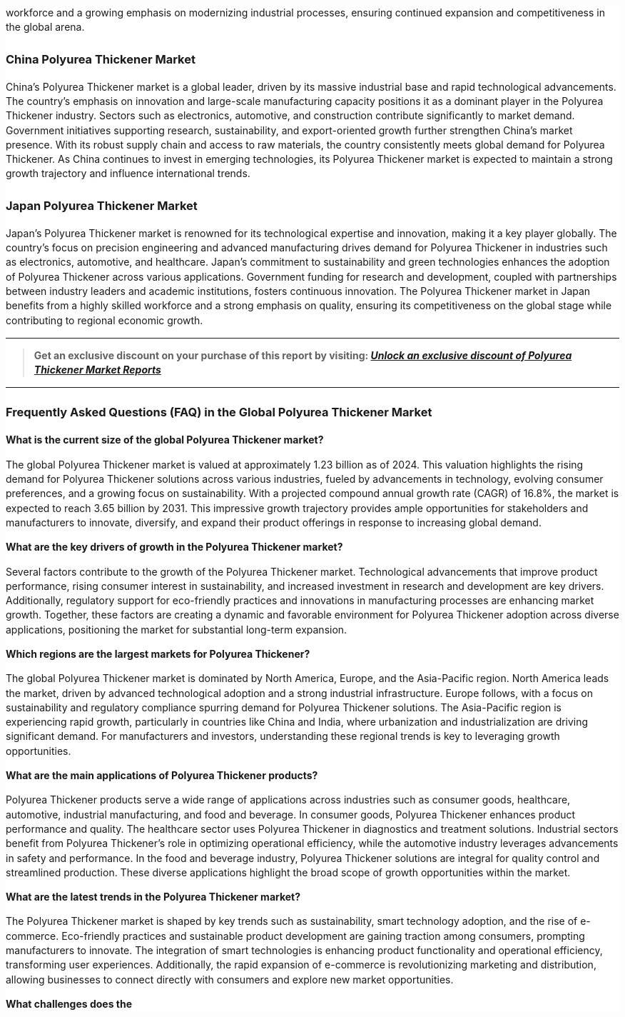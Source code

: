 workforce and a growing emphasis on modernizing industrial processes, ensuring continued expansion and competitiveness in the global arena.</p><h3>China Polyurea Thickener Market</h3><p>China&rsquo;s Polyurea Thickener market is a global leader, driven by its massive industrial base and rapid technological advancements. The country&rsquo;s emphasis on innovation and large-scale manufacturing capacity positions it as a dominant player in the Polyurea Thickener industry. Sectors such as electronics, automotive, and construction contribute significantly to market demand. Government initiatives supporting research, sustainability, and export-oriented growth further strengthen China&rsquo;s market presence. With its robust supply chain and access to raw materials, the country consistently meets global demand for Polyurea Thickener. As China continues to invest in emerging technologies, its Polyurea Thickener market is expected to maintain a strong growth trajectory and influence international trends.</p><h3>Japan Polyurea Thickener Market</h3><p>Japan&rsquo;s Polyurea Thickener market is renowned for its technological expertise and innovation, making it a key player globally. The country&rsquo;s focus on precision engineering and advanced manufacturing drives demand for Polyurea Thickener in industries such as electronics, automotive, and healthcare. Japan&rsquo;s commitment to sustainability and green technologies enhances the adoption of Polyurea Thickener across various applications. Government funding for research and development, coupled with partnerships between industry leaders and academic institutions, fosters continuous innovation. The Polyurea Thickener market in Japan benefits from a highly skilled workforce and a strong emphasis on quality, ensuring its competitiveness on the global stage while contributing to regional economic growth.</p><hr /><blockquote><p><strong>Get an exclusive discount on your purchase of this report by visiting: <em><a href="://marketresearchpulse.com/ask-for-discount/17738?utm_source=Github&amp;utm_medium=021">Unlock an exclusive discount of Polyurea Thickener Market Reports</a></em>&nbsp;</strong></p></blockquote><hr /><h3>Frequently Asked Questions (FAQ) in the Global Polyurea Thickener Market</h3><p><strong>What is the current size of the global Polyurea Thickener market?</strong></p><p>The global Polyurea Thickener market is valued at approximately 1.23 billion as of 2024. This valuation highlights the rising demand for Polyurea Thickener solutions across various industries, fueled by advancements in technology, evolving consumer preferences, and a growing focus on sustainability. With a projected compound annual growth rate (CAGR) of 16.8%, the market is expected to reach 3.65 billion by 2031. This impressive growth trajectory provides ample opportunities for stakeholders and manufacturers to innovate, diversify, and expand their product offerings in response to increasing global demand.</p><p><strong>What are the key drivers of growth in the Polyurea Thickener market?</strong></p><p>Several factors contribute to the growth of the Polyurea Thickener market. Technological advancements that improve product performance, rising consumer interest in sustainability, and increased investment in research and development are key drivers. Additionally, regulatory support for eco-friendly practices and innovations in manufacturing processes are enhancing market growth. Together, these factors are creating a dynamic and favorable environment for Polyurea Thickener adoption across diverse applications, positioning the market for substantial long-term expansion.</p><p><strong>Which regions are the largest markets for Polyurea Thickener?</strong></p><p>The global Polyurea Thickener market is dominated by North America, Europe, and the Asia-Pacific region. North America leads the market, driven by advanced technological adoption and a strong industrial infrastructure. Europe follows, with a focus on sustainability and regulatory compliance spurring demand for Polyurea Thickener solutions. The Asia-Pacific region is experiencing rapid growth, particularly in countries like China and India, where urbanization and industrialization are driving significant demand. For manufacturers and investors, understanding these regional trends is key to leveraging growth opportunities.</p><p><strong>What are the main applications of Polyurea Thickener products?</strong></p><p>Polyurea Thickener products serve a wide range of applications across industries such as consumer goods, healthcare, automotive, industrial manufacturing, and food and beverage. In consumer goods, Polyurea Thickener enhances product performance and quality. The healthcare sector uses Polyurea Thickener in diagnostics and treatment solutions. Industrial sectors benefit from Polyurea Thickener&rsquo;s role in optimizing operational efficiency, while the automotive industry leverages advancements in safety and performance. In the food and beverage industry, Polyurea Thickener solutions are integral for quality control and streamlined production. These diverse applications highlight the broad scope of growth opportunities within the market.</p><p><strong>What are the latest trends in the Polyurea Thickener market?</strong></p><p>The Polyurea Thickener market is shaped by key trends such as sustainability, smart technology adoption, and the rise of e-commerce. Eco-friendly practices and sustainable product development are gaining traction among consumers, prompting manufacturers to innovate. The integration of smart technologies is enhancing product functionality and operational efficiency, transforming user experiences. Additionally, the rapid expansion of e-commerce is revolutionizing marketing and distribution, allowing businesses to connect directly with consumers and explore new market opportunities.</p><p><strong>What challenges does the